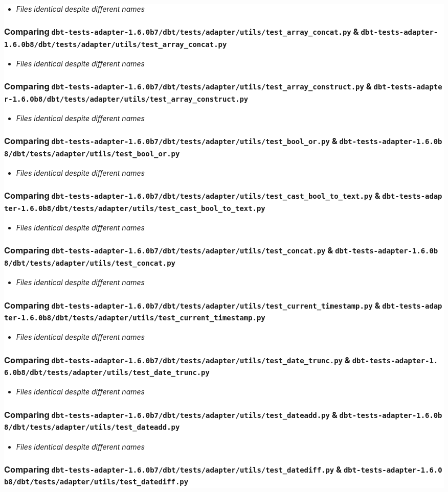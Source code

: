  * *Files identical despite different names*

### Comparing `dbt-tests-adapter-1.6.0b7/dbt/tests/adapter/utils/test_array_concat.py` & `dbt-tests-adapter-1.6.0b8/dbt/tests/adapter/utils/test_array_concat.py`

 * *Files identical despite different names*

### Comparing `dbt-tests-adapter-1.6.0b7/dbt/tests/adapter/utils/test_array_construct.py` & `dbt-tests-adapter-1.6.0b8/dbt/tests/adapter/utils/test_array_construct.py`

 * *Files identical despite different names*

### Comparing `dbt-tests-adapter-1.6.0b7/dbt/tests/adapter/utils/test_bool_or.py` & `dbt-tests-adapter-1.6.0b8/dbt/tests/adapter/utils/test_bool_or.py`

 * *Files identical despite different names*

### Comparing `dbt-tests-adapter-1.6.0b7/dbt/tests/adapter/utils/test_cast_bool_to_text.py` & `dbt-tests-adapter-1.6.0b8/dbt/tests/adapter/utils/test_cast_bool_to_text.py`

 * *Files identical despite different names*

### Comparing `dbt-tests-adapter-1.6.0b7/dbt/tests/adapter/utils/test_concat.py` & `dbt-tests-adapter-1.6.0b8/dbt/tests/adapter/utils/test_concat.py`

 * *Files identical despite different names*

### Comparing `dbt-tests-adapter-1.6.0b7/dbt/tests/adapter/utils/test_current_timestamp.py` & `dbt-tests-adapter-1.6.0b8/dbt/tests/adapter/utils/test_current_timestamp.py`

 * *Files identical despite different names*

### Comparing `dbt-tests-adapter-1.6.0b7/dbt/tests/adapter/utils/test_date_trunc.py` & `dbt-tests-adapter-1.6.0b8/dbt/tests/adapter/utils/test_date_trunc.py`

 * *Files identical despite different names*

### Comparing `dbt-tests-adapter-1.6.0b7/dbt/tests/adapter/utils/test_dateadd.py` & `dbt-tests-adapter-1.6.0b8/dbt/tests/adapter/utils/test_dateadd.py`

 * *Files identical despite different names*

### Comparing `dbt-tests-adapter-1.6.0b7/dbt/tests/adapter/utils/test_datediff.py` & `dbt-tests-adapter-1.6.0b8/dbt/tests/adapter/utils/test_datediff.py`
